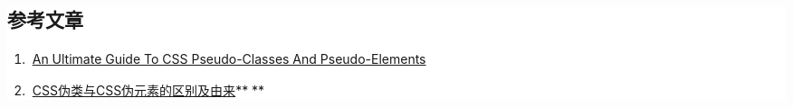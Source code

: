 ## **参考文章**

1.  <a href="https://www.smashingmagazine.com/2016/05/an-ultimate-guide-to-css-pseudo-classes-and-pseudo-elements/#disabled" rel="nofollow">An Ultimate Guide To CSS Pseudo-Classes And Pseudo-Elements</a>

2.  <a href="https://swordair.com/origin-and-difference-between-css-pseudo-classes-and-pseudo-elements/" rel="nofollow">CSS伪类与CSS伪元素的区别及由来</a>** **
